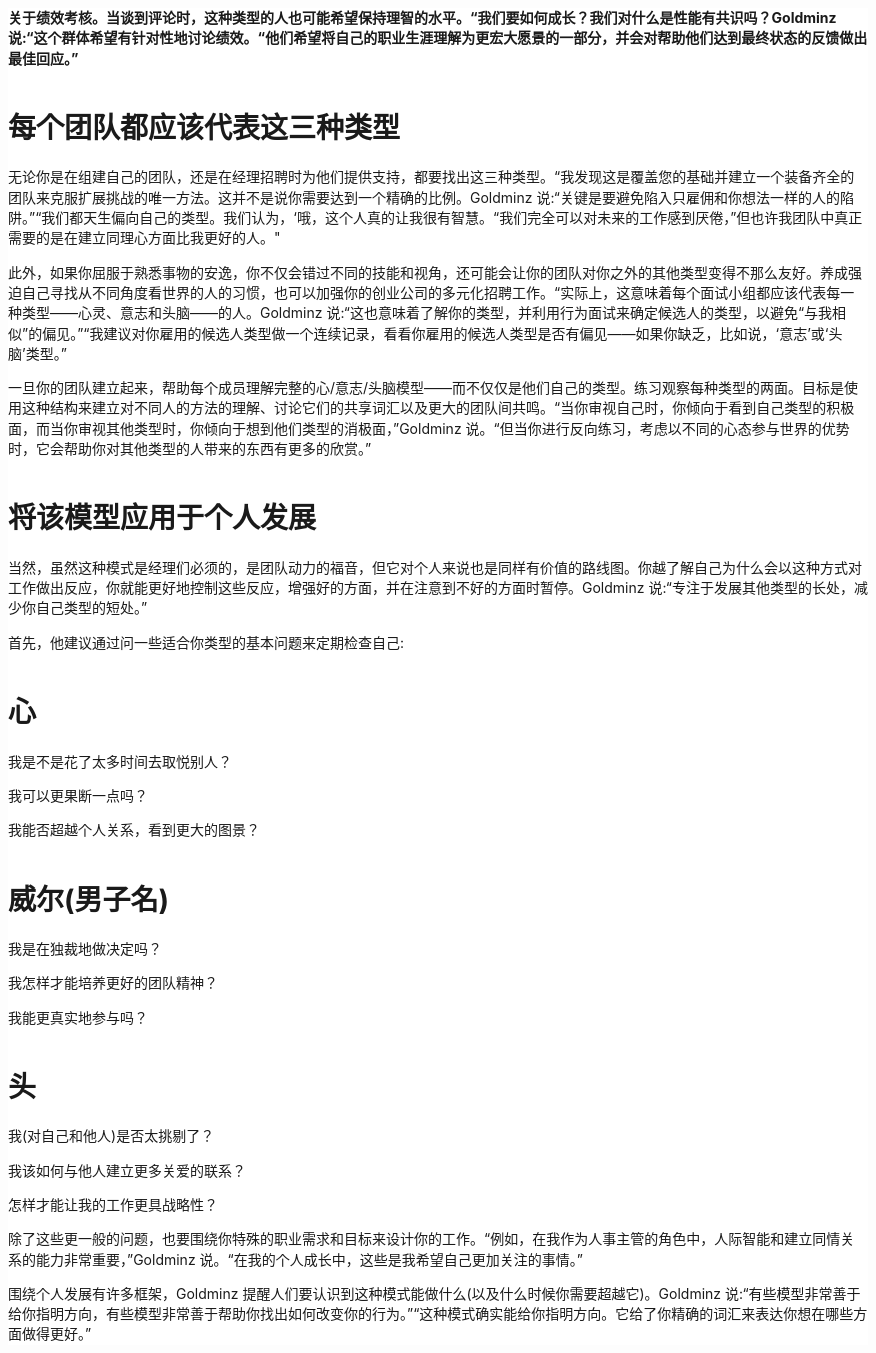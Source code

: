 **关于绩效考核。当谈到评论时，这种类型的人也可能希望保持理智的水平。“我们要如何成长？我们对什么是性能有共识吗？Goldminz 说:“这个群体希望有针对性地讨论绩效。“他们希望将自己的职业生涯理解为更宏大愿景的一部分，并会对帮助他们达到最终状态的反馈做出最佳回应。”**

# 每个团队都应该代表这三种类型

无论你是在组建自己的团队，还是在经理招聘时为他们提供支持，都要找出这三种类型。“我发现这是覆盖您的基础并建立一个装备齐全的团队来克服扩展挑战的唯一方法。这并不是说你需要达到一个精确的比例。Goldminz 说:“关键是要避免陷入只雇佣和你想法一样的人的陷阱。”“我们都天生偏向自己的类型。我们认为，‘哦，这个人真的让我很有智慧。“我们完全可以对未来的工作感到厌倦，”但也许我团队中真正需要的是在建立同理心方面比我更好的人。"

此外，如果你屈服于熟悉事物的安逸，你不仅会错过不同的技能和视角，还可能会让你的团队对你之外的其他类型变得不那么友好。养成强迫自己寻找从不同角度看世界的人的习惯，也可以加强你的创业公司的多元化招聘工作。“实际上，这意味着每个面试小组都应该代表每一种类型——心灵、意志和头脑——的人。Goldminz 说:“这也意味着了解你的类型，并利用行为面试来确定候选人的类型，以避免“与我相似”的偏见。”“我建议对你雇用的候选人类型做一个连续记录，看看你雇用的候选人类型是否有偏见——如果你缺乏，比如说，‘意志’或‘头脑’类型。”

一旦你的团队建立起来，帮助每个成员理解完整的心/意志/头脑模型——而不仅仅是他们自己的类型。练习观察每种类型的两面。目标是使用这种结构来建立对不同人的方法的理解、讨论它们的共享词汇以及更大的团队间共鸣。“当你审视自己时，你倾向于看到自己类型的积极面，而当你审视其他类型时，你倾向于想到他们类型的消极面，”Goldminz 说。“但当你进行反向练习，考虑以不同的心态参与世界的优势时，它会帮助你对其他类型的人带来的东西有更多的欣赏。”

# 将该模型应用于个人发展

当然，虽然这种模式是经理们必须的，是团队动力的福音，但它对个人来说也是同样有价值的路线图。你越了解自己为什么会以这种方式对工作做出反应，你就能更好地控制这些反应，增强好的方面，并在注意到不好的方面时暂停。Goldminz 说:“专注于发展其他类型的长处，减少你自己类型的短处。”

首先，他建议通过问一些适合你类型的基本问题来定期检查自己:

# 心

我是不是花了太多时间去取悦别人？

我可以更果断一点吗？

我能否超越个人关系，看到更大的图景？

# 威尔(男子名)

我是在独裁地做决定吗？

我怎样才能培养更好的团队精神？

我能更真实地参与吗？

# 头

我(对自己和他人)是否太挑剔了？

我该如何与他人建立更多关爱的联系？

怎样才能让我的工作更具战略性？

除了这些更一般的问题，也要围绕你特殊的职业需求和目标来设计你的工作。“例如，在我作为人事主管的角色中，人际智能和建立同情关系的能力非常重要，”Goldminz 说。“在我的个人成长中，这些是我希望自己更加关注的事情。”

围绕个人发展有许多框架，Goldminz 提醒人们要认识到这种模式能做什么(以及什么时候你需要超越它)。Goldminz 说:“有些模型非常善于给你指明方向，有些模型非常善于帮助你找出如何改变你的行为。”“这种模式确实能给你指明方向。它给了你精确的词汇来表达你想在哪些方面做得更好。”
